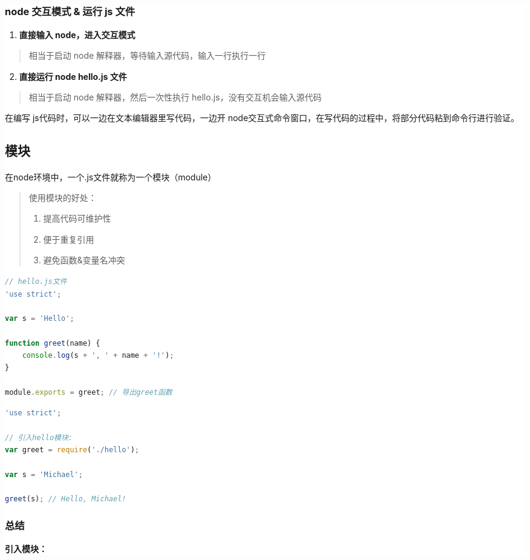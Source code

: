 

### node 交互模式 & 运行 js 文件

1. **直接输入 node，进入交互模式**

>  相当于启动 node 解释器，等待输入源代码，输入一行执行一行

2. **直接运行 node hello.js 文件**

> 相当于启动 node 解释器，然后一次性执行 hello.js，没有交互机会输入源代码

在编写 js代码时，可以一边在文本编辑器里写代码，一边开 node交互式命令窗口，在写代码的过程中，将部分代码粘到命令行进行验证。



## 模块

在node环境中，一个.js文件就称为一个模块（module）

> 使用模块的好处：
>
> 1. 提高代码可维护性
>
> 2. 便于重复引用
>
> 3. 避免函数&变量名冲突

```js
// hello.js文件
'use strict';

var s = 'Hello';

function greet(name) {
    console.log(s + ', ' + name + '!');
}

module.exports = greet; // 导出greet函数
```

```js
'use strict';

// 引入hello模块:
var greet = require('./hello');

var s = 'Michael';

greet(s); // Hello, Michael!
```



### 总结

**引入模块：**
